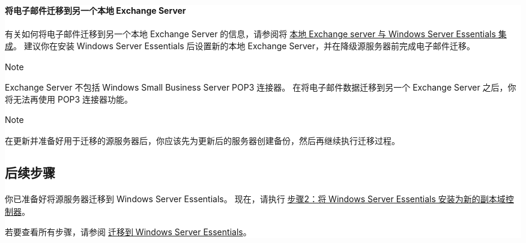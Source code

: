 #### <a name="migrate-email-to-another-on-premises-exchange-server"></a>将电子邮件迁移到另一个本地 Exchange Server
 有关如何将电子邮件迁移到另一个本地 Exchange Server 的信息，请参阅将 [本地 Exchange server 与 Windows Server Essentials 集成](/previous-versions/windows/it-pro/windows-server-essentials-sbs/jj200172(v=ws.11))。 建议你在安装 Windows Server Essentials 后设置新的本地 Exchange Server，并在降级源服务器前完成电子邮件迁移。

> [!NOTE]
>  Exchange Server 不包括 Windows Small Business Server POP3 连接器。 在将电子邮件数据迁移到另一个 Exchange Server 之后，你将无法再使用 POP3 连接器功能。

> [!NOTE]
>  在更新并准备好用于迁移的源服务器后，你应该先为更新后的服务器创建备份，然后再继续执行迁移过程。

## <a name="next-steps"></a>后续步骤
 你已准备好将源服务器迁移到 Windows Server Essentials。  现在，请执行 [步骤2：将 Windows Server Essentials 安装为新的副本域控制器](Step-2--Install-Windows-Server-Essentials-as-a-new-replica-domain-controller.md)。

若要查看所有步骤，请参阅 [迁移到 Windows Server Essentials](Migrate-from-Previous-Versions-to-Windows-Server-Essentials-or-Windows-Server-Essentials-Experience.md)。